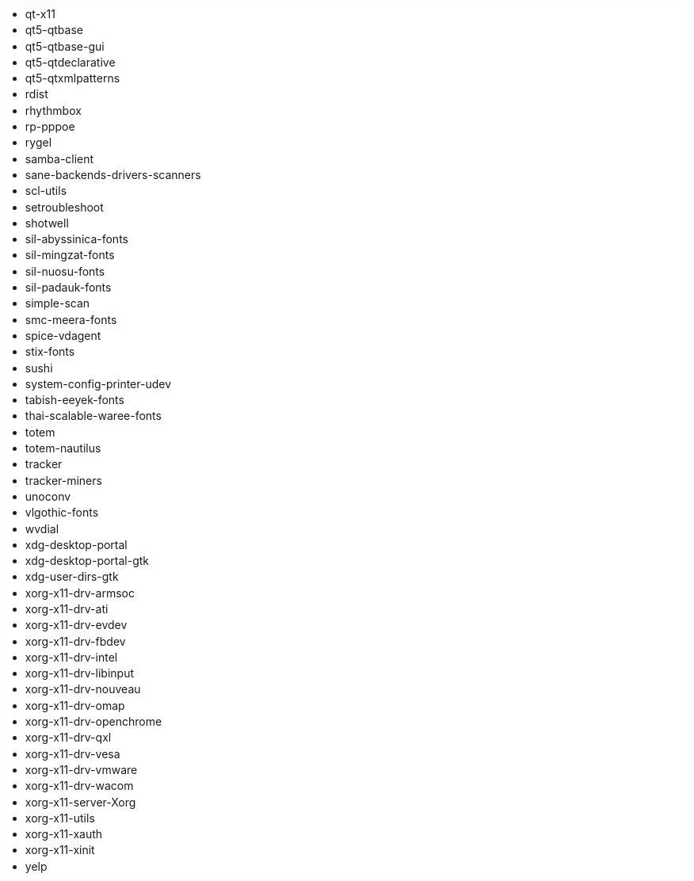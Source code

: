   * qt-x11
  * qt5-qtbase
  * qt5-qtbase-gui
  * qt5-qtdeclarative
  * qt5-qtxmlpatterns
  * rdist
  * rhythmbox
  * rp-pppoe
  * rygel
  * samba-client
  * sane-backends-drivers-scanners
  * scl-utils
  * setroubleshoot
  * shotwell
  * sil-abyssinica-fonts
  * sil-mingzat-fonts
  * sil-nuosu-fonts
  * sil-padauk-fonts
  * simple-scan
  * smc-meera-fonts
  * spice-vdagent
  * stix-fonts
  * sushi
  * system-config-printer-udev
  * tabish-eeyek-fonts
  * thai-scalable-waree-fonts
  * totem
  * totem-nautilus
  * tracker
  * tracker-miners
  * unoconv
  * vlgothic-fonts
  * wvdial
  * xdg-desktop-portal
  * xdg-desktop-portal-gtk
  * xdg-user-dirs-gtk
  * xorg-x11-drv-armsoc
  * xorg-x11-drv-ati
  * xorg-x11-drv-evdev
  * xorg-x11-drv-fbdev
  * xorg-x11-drv-intel
  * xorg-x11-drv-libinput
  * xorg-x11-drv-nouveau
  * xorg-x11-drv-omap
  * xorg-x11-drv-openchrome
  * xorg-x11-drv-qxl
  * xorg-x11-drv-vesa
  * xorg-x11-drv-vmware
  * xorg-x11-drv-wacom
  * xorg-x11-server-Xorg
  * xorg-x11-utils
  * xorg-x11-xauth
  * xorg-x11-xinit
  * yelp
